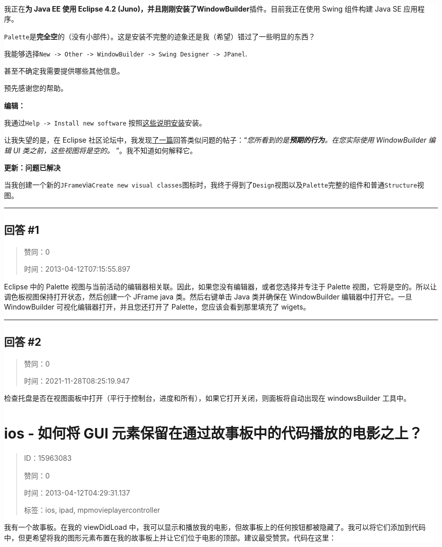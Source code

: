 我正在**为 Java EE 使用 Eclipse 4.2 (Juno)，**并且刚刚安装了**WindowBuilder**插件。目前我正在使用 Swing 组件构建 Java SE 应用程序。

`Palette`是**完全空**的（没有小部件）。这是安装不完整的迹象还是我（希望）错过了一些明显的东西？

我能够选择`New -> Other -> WindowBuilder -> Swing Designer -> JPanel`.

甚至不确定我需要提供哪些其他信息。

预先感谢您的帮助。

**编辑：**

我通过`Help -> Install new software` 按照[这些说明安装](https://stackoverflow.com/questions/10867920/installing-windowbuilder-on-eclipse-4-2?rq=1)安装。

让我失望的是，在 Eclipse 社区论坛中，我发现[了一篇](http://www.eclipse.org/forums/index.php/mv/msg/243146/730895/)回答类似问题的帖子：“*您所看到的是**预期的行为**。在您实际使用 WindowBuilder 编辑 UI 类之前，这些视图将是空的。* ”。我不知道如何解释它。

**更新：问题已解决**

当我创建一个新的`JFrame`via`Create new visual classes`图标时，我终于得到了`Design`视图以及`Palette`完整的组件和普通`Structure`视图。

* * *

## 回答 #1

> 赞同：0
> 
> 时间：2013-04-12T07:15:55.897

Eclipse 中的 Palette 视图与当前活动的编辑器相关联。因此，如果您没有编辑器，或者您选择并专注于 Palette 视图，它将是空的。所以让调色板视图保持打开状态，然后创建一个 JFrame java 类。然后右键单击 Java 类并确保在 WindowBuilder 编辑器中打开它。一旦 WindowBuilder 可视化编辑器打开，并且您还打开了 Palette，您应该会看到那里填充了 wigets。

* * *

## 回答 #2

> 赞同：0
> 
> 时间：2021-11-28T08:25:19.947

检查托盘是否在视图面板中打开（平行于控制台，进度和所有），如果它打开关闭，则面板将自动出现在 windowsBuilder 工具中。

# ios - 如何将 GUI 元素保留在通过故事板中的代码播放的电影之上？

> ID：15963083
> 
> 赞同：0
> 
> 时间：2013-04-12T04:29:31.137
> 
> 标签：ios, ipad, mpmovieplayercontroller

我有一个故事板。在我的 viewDidLoad 中，我可以显示和播放我的电影，但故事板上的任何按钮都被隐藏了。我可以将它们添加到代码中，但更希望将我的图形元素布置在我的故事板上并让它们位于电影的顶部。建议最受赞赏。代码在这里：
